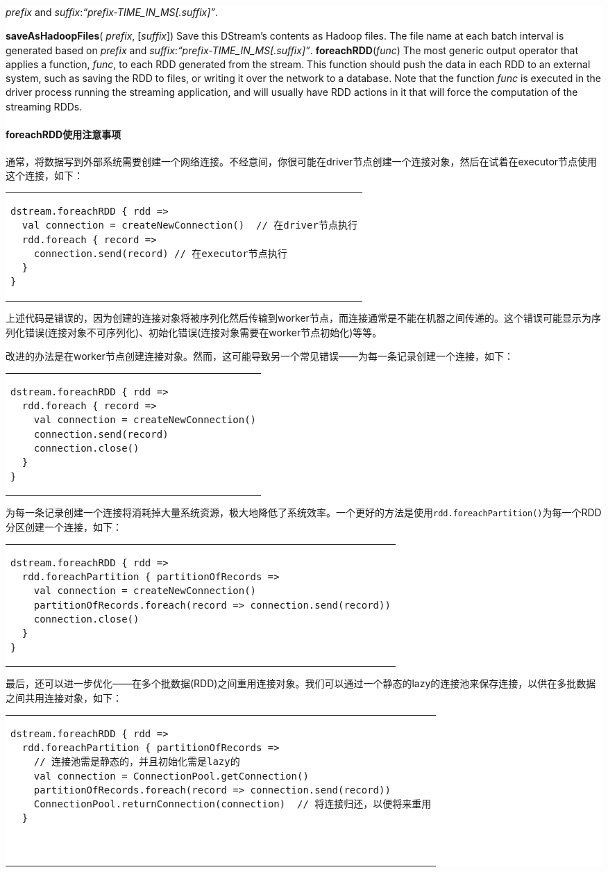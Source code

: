 <em>prefix</em> and <em>suffix</em>:<em>“prefix-TIME_IN_MS[.suffix]”</em>.</td>
</tr><tr><td><strong>saveAsHadoopFiles</strong>( <em>prefix</em>, [<em>suffix</em>])</td>
<td>Save this DStream’s contents as Hadoop files. The file name at each batch interval is generated based on
<em>prefix</em> and <em>suffix</em>:<em>“prefix-TIME_IN_MS[.suffix]”</em>.</td>
</tr><tr><td><strong>foreachRDD</strong>(<em>func</em>)</td>
<td>The most generic output operator that applies a function, <em>func</em>, to each RDD generated from the stream. This function should push the data in each RDD to an external system, such as saving the RDD to files, or writing it over the network to a database.
 Note that the function <em>func</em> is executed in the driver process running the streaming application, and will usually have RDD actions in it that will force the computation of the streaming RDDs.</td>
</tr></tbody></table><h4 id="foreachRDD_u4F7F_u7528_u6CE8_u610F_u4E8B_u9879"><a title="foreachRDD使用注意事项" class="headerlink" href="http://smallx.me/2016/07/03/spark%E6%B5%81%E6%95%B0%E6%8D%AE%E5%A4%84%E7%90%86%EF%BC%9ASpark-Streaming%E7%9A%84%E4%BD%BF%E7%94%A8/?utm_source=tuicool&amp;utm_medium=referral#foreachRDD_u4F7F_u7528_u6CE8_u610F_u4E8B_u9879" rel="nofollow"></a>foreachRDD使用注意事项</h4>
<p>通常，将数据写到外部系统需要创建一个网络连接。不经意间，你很可能在driver节点创建一个连接对象，然后在试着在executor节点使用这个连接，如下：</p>
<table><tbody><tr><td class="code">
<pre><span class="line">dstream.foreachRDD { rdd =&gt;</span>
<span class="line">  <span class="keyword">val</span> connection = createNewConnection()  <span class="comment">// 在driver节点执行</span></span>
<span class="line">  rdd.foreach { record =&gt;</span>
<span class="line">    connection.send(record) <span class="comment">// 在executor节点执行</span></span>
<span class="line">  }</span>
<span class="line">}</span>
</pre>
</td>
</tr></tbody></table><p>上述代码是错误的，因为创建的连接对象将被序列化然后传输到worker节点，而连接通常是不能在机器之间传递的。这个错误可能显示为序列化错误(连接对象不可序列化)、初始化错误(连接对象需要在worker节点初始化)等等。</p>
<p>改进的办法是在worker节点创建连接对象。然而，这可能导致另一个常见错误——为每一条记录创建一个连接，如下：</p>
<table><tbody><tr><td class="code">
<pre><span class="line">dstream.foreachRDD { rdd =&gt;</span>
<span class="line">  rdd.foreach { record =&gt;</span>
<span class="line">    <span class="keyword">val</span> connection = createNewConnection()</span>
<span class="line">    connection.send(record)</span>
<span class="line">    connection.close()</span>
<span class="line">  }</span>
<span class="line">}</span>
</pre>
</td>
</tr></tbody></table><p>为每一条记录创建一个连接将消耗掉大量系统资源，极大地降低了系统效率。一个更好的方法是使用<code>rdd.foreachPartition()</code>为每一个RDD分区创建一个连接，如下：</p>
<table><tbody><tr><td class="code">
<pre><span class="line">dstream.foreachRDD { rdd =&gt;</span>
<span class="line">  rdd.foreachPartition { partitionOfRecords =&gt;</span>
<span class="line">    <span class="keyword">val</span> connection = createNewConnection()</span>
<span class="line">    partitionOfRecords.foreach(record =&gt; connection.send(record))</span>
<span class="line">    connection.close()</span>
<span class="line">  }</span>
<span class="line">}</span>
</pre>
</td>
</tr></tbody></table><p>最后，还可以进一步优化——在多个批数据(RDD)之间重用连接对象。我们可以通过一个静态的lazy的连接池来保存连接，以供在多批数据之间共用连接对象，如下：</p>
<table><tbody><tr><td class="code">
<pre><span class="line">dstream.foreachRDD { rdd =&gt;</span>
<span class="line">  rdd.foreachPartition { partitionOfRecords =&gt;</span>
<span class="line">    <span class="comment">// 连接池需是静态的，并且初始化需是lazy的</span></span>
<span class="line">    <span class="keyword">val</span> connection = <span class="type">ConnectionPool</span>.getConnection()</span>
<span class="line">    partitionOfRecords.foreach(record =&gt; connection.send(record))</span>
<span class="line">    <span class="type">ConnectionPool</span>.returnConnection(connection)  <span class="comment">// 将连接归还，以便将来重用</span></span>
<span class="line">  }</span>